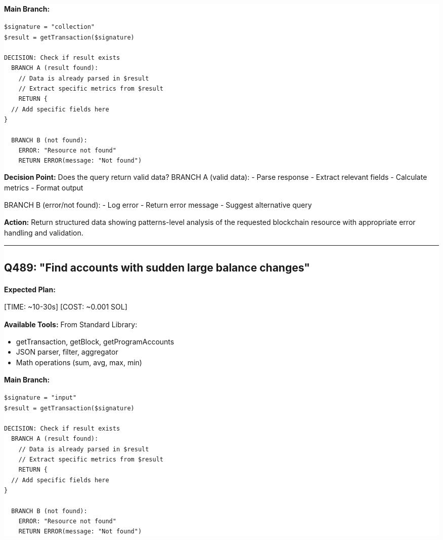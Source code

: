 **Main Branch:**
```
$signature = "collection"
$result = getTransaction($signature)

DECISION: Check if result exists
  BRANCH A (result found):
    // Data is already parsed in $result
    // Extract specific metrics from $result
    RETURN {
  // Add specific fields here
}

  BRANCH B (not found):
    ERROR: "Resource not found"
    RETURN ERROR(message: "Not found")
```

**Decision Point:** Does the query return valid data?
  BRANCH A (valid data):
    - Parse response
    - Extract relevant fields
    - Calculate metrics
    - Format output

  BRANCH B (error/not found):
    - Log error
    - Return error message
    - Suggest alternative query

**Action:**
Return structured data showing patterns-level analysis of the requested blockchain resource with appropriate error handling and validation.

---

## Q489: "Find accounts with sudden large balance changes"

**Expected Plan:**

[TIME: ~10-30s] [COST: ~0.001 SOL]

**Available Tools:**
From Standard Library:
  - getTransaction, getBlock, getProgramAccounts
  - JSON parser, filter, aggregator
  - Math operations (sum, avg, max, min)

**Main Branch:**
```
$signature = "input"
$result = getTransaction($signature)

DECISION: Check if result exists
  BRANCH A (result found):
    // Data is already parsed in $result
    // Extract specific metrics from $result
    RETURN {
  // Add specific fields here
}

  BRANCH B (not found):
    ERROR: "Resource not found"
    RETURN ERROR(message: "Not found")
```
